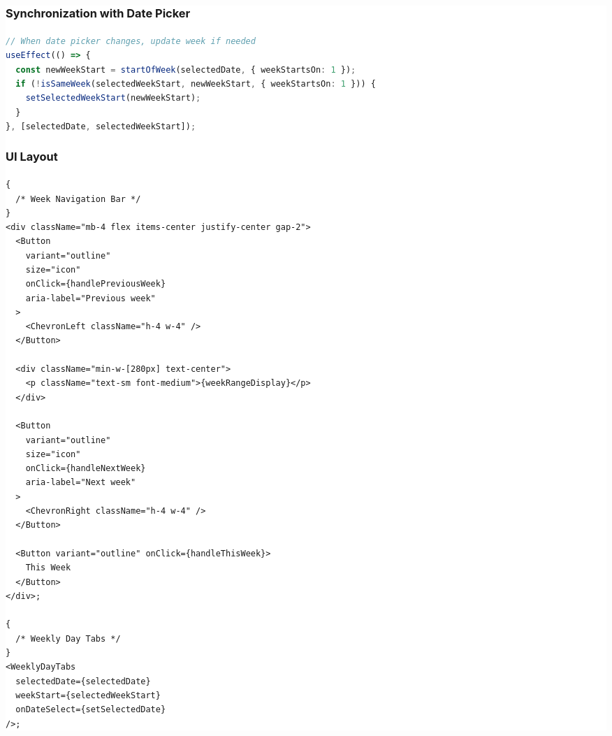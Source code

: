 ### Synchronization with Date Picker

```typescript
// When date picker changes, update week if needed
useEffect(() => {
  const newWeekStart = startOfWeek(selectedDate, { weekStartsOn: 1 });
  if (!isSameWeek(selectedWeekStart, newWeekStart, { weekStartsOn: 1 })) {
    setSelectedWeekStart(newWeekStart);
  }
}, [selectedDate, selectedWeekStart]);
```

### UI Layout

```tsx
{
  /* Week Navigation Bar */
}
<div className="mb-4 flex items-center justify-center gap-2">
  <Button
    variant="outline"
    size="icon"
    onClick={handlePreviousWeek}
    aria-label="Previous week"
  >
    <ChevronLeft className="h-4 w-4" />
  </Button>

  <div className="min-w-[280px] text-center">
    <p className="text-sm font-medium">{weekRangeDisplay}</p>
  </div>

  <Button
    variant="outline"
    size="icon"
    onClick={handleNextWeek}
    aria-label="Next week"
  >
    <ChevronRight className="h-4 w-4" />
  </Button>

  <Button variant="outline" onClick={handleThisWeek}>
    This Week
  </Button>
</div>;

{
  /* Weekly Day Tabs */
}
<WeeklyDayTabs
  selectedDate={selectedDate}
  weekStart={selectedWeekStart}
  onDateSelect={setSelectedDate}
/>;
```
